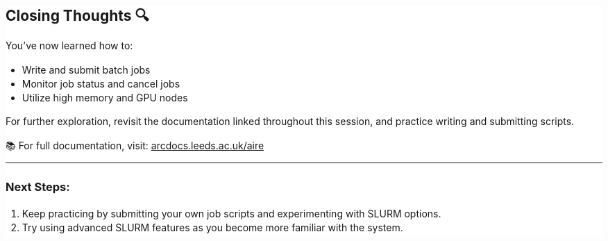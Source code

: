 
## Closing Thoughts 🔍

You’ve now learned how to:

* Write and submit batch jobs
* Monitor job status and cancel jobs
* Utilize high memory and GPU nodes

For further exploration, revisit the documentation linked throughout this session, and practice writing and submitting scripts.

📚 For full documentation, visit: [arcdocs.leeds.ac.uk/aire](https://arcdocs.leeds.ac.uk/aire)

---

### **Next Steps:**

1. Keep practicing by submitting your own job scripts and experimenting with SLURM options.
2. Try using advanced SLURM features as you become more familiar with the system.